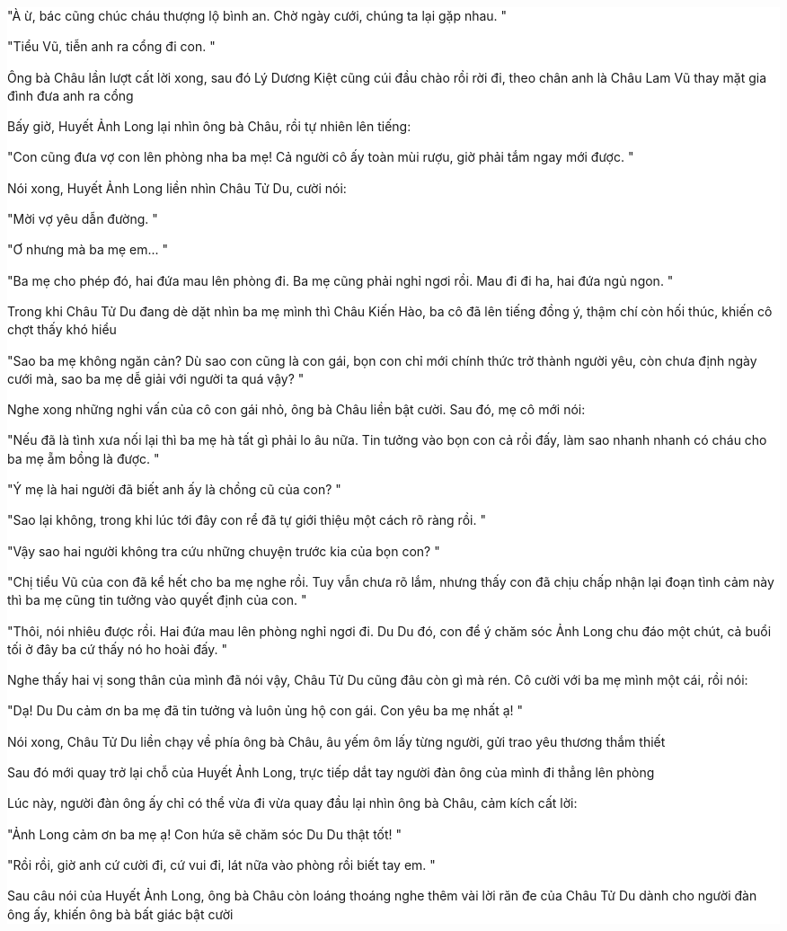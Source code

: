 "À ừ, bác cũng chúc cháu thượng lộ bình an. Chờ ngày cưới, chúng ta lại gặp nhau. "

"Tiểu Vũ, tiễn anh ra cổng đi con. "

Ông bà Châu lần lượt cất lời xong, sau đó Lý Dương Kiệt cũng cúi đầu chào rồi rời đi, theo chân anh là Châu Lam Vũ thay mặt gia đình đưa anh ra cổng

Bấy giờ, Huyết Ảnh Long lại nhìn ông bà Châu, rồi tự nhiên lên tiếng:

"Con cũng đưa vợ con lên phòng nha ba mẹ! Cả người cô ấy toàn mùi rượu, giờ phải tắm ngay mới được. "

Nói xong, Huyết Ảnh Long liền nhìn Châu Tử Du, cười nói:

"Mời vợ yêu dẫn đường. "

"Ơ nhưng mà ba mẹ em... "

"Ba mẹ cho phép đó, hai đứa mau lên phòng đi. Ba mẹ cũng phải nghỉ ngơi rồi. Mau đi đi ha, hai đứa ngủ ngon. "

Trong khi Châu Tử Du đang dè dặt nhìn ba mẹ mình thì Châu Kiến Hào, ba cô đã lên tiếng đồng ý, thậm chí còn hối thúc, khiến cô chợt thấy khó hiểu

"Sao ba mẹ không ngăn cản? Dù sao con cũng là con gái, bọn con chỉ mới chính thức trở thành người yêu, còn chưa định ngày cưới mà, sao ba mẹ dễ giải với người ta quá vậy? "

Nghe xong những nghi vấn của cô con gái nhỏ, ông bà Châu liền bật cười. Sau đó, mẹ cô mới nói:

"Nếu đã là tình xưa nối lại thì ba mẹ hà tất gì phải lo âu nữa. Tin tưởng vào bọn con cả rồi đấy, làm sao nhanh nhanh có cháu cho ba mẹ ẵm bồng là được. "

"Ý mẹ là hai người đã biết anh ấy là chồng cũ của con? "

"Sao lại không, trong khi lúc tới đây con rể đã tự giới thiệu một cách rõ ràng rồi. "

"Vậy sao hai người không tra cứu những chuyện trước kia của bọn con? "

"Chị tiểu Vũ của con đã kể hết cho ba mẹ nghe rồi. Tuy vẫn chưa rõ lắm, nhưng thấy con đã chịu chấp nhận lại đoạn tình cảm này thì ba mẹ cũng tin tưởng vào quyết định của con. "

"Thôi, nói nhiêu được rồi. Hai đứa mau lên phòng nghỉ ngơi đi. Du Du đó, con để ý chăm sóc Ảnh Long chu đáo một chút, cả buổi tối ở đây ba cứ thấy nó ho hoài đấy. "

Nghe thấy hai vị song thân của mình đã nói vậy, Châu Tử Du cũng đâu còn gì mà rén. Cô cười với ba mẹ mình một cái, rồi nói:

"Dạ! Du Du cảm ơn ba mẹ đã tin tưởng và luôn ủng hộ con gái. Con yêu ba mẹ nhất ạ! "

Nói xong, Châu Tử Du liền chạy về phía ông bà Châu, âu yếm ôm lấy từng người, gửi trao yêu thương thắm thiết


Sau đó mới quay trở lại chỗ của Huyết Ảnh Long, trực tiếp dắt tay người đàn ông của mình đi thẳng lên phòng

Lúc này, người đàn ông ấy chỉ có thể vừa đi vừa quay đầu lại nhìn ông bà Châu, cảm kích cất lời:

"Ảnh Long cảm ơn ba mẹ ạ! Con hứa sẽ chăm sóc Du Du thật tốt! "

"Rồi rồi, giờ anh cứ cười đi, cứ vui đi, lát nữa vào phòng rồi biết tay em. "

Sau câu nói của Huyết Ảnh Long, ông bà Châu còn loáng thoáng nghe thêm vài lời răn đe của Châu Tử Du dành cho người đàn ông ấy, khiến ông bà bất giác bật cười
